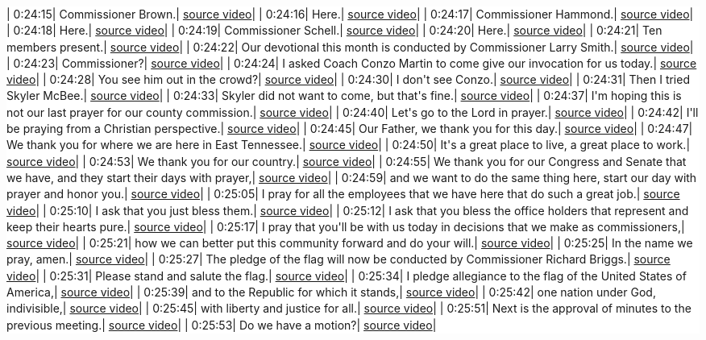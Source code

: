 | 0:24:15| Commissioner Brown.| [source video](https://archive.org/details/cocomr267120625?start=1455)|
| 0:24:16| Here.| [source video](https://archive.org/details/cocomr267120625?start=1456)|
| 0:24:17| Commissioner Hammond.| [source video](https://archive.org/details/cocomr267120625?start=1457)|
| 0:24:18| Here.| [source video](https://archive.org/details/cocomr267120625?start=1458)|
| 0:24:19| Commissioner Schell.| [source video](https://archive.org/details/cocomr267120625?start=1459)|
| 0:24:20| Here.| [source video](https://archive.org/details/cocomr267120625?start=1460)|
| 0:24:21| Ten members present.| [source video](https://archive.org/details/cocomr267120625?start=1461)|
| 0:24:22| Our devotional this month is conducted by Commissioner Larry Smith.| [source video](https://archive.org/details/cocomr267120625?start=1462)|
| 0:24:23| Commissioner?| [source video](https://archive.org/details/cocomr267120625?start=1463)|
| 0:24:24| I asked Coach Conzo Martin to come give our invocation for us today.| [source video](https://archive.org/details/cocomr267120625?start=1464)|
| 0:24:28| You see him out in the crowd?| [source video](https://archive.org/details/cocomr267120625?start=1468)|
| 0:24:30| I don't see Conzo.| [source video](https://archive.org/details/cocomr267120625?start=1470)|
| 0:24:31| Then I tried Skyler McBee.| [source video](https://archive.org/details/cocomr267120625?start=1471)|
| 0:24:33| Skyler did not want to come, but that's fine.| [source video](https://archive.org/details/cocomr267120625?start=1473)|
| 0:24:37| I'm hoping this is not our last prayer for our county commission.| [source video](https://archive.org/details/cocomr267120625?start=1477)|
| 0:24:40| Let's go to the Lord in prayer.| [source video](https://archive.org/details/cocomr267120625?start=1480)|
| 0:24:42| I'll be praying from a Christian perspective.| [source video](https://archive.org/details/cocomr267120625?start=1482)|
| 0:24:45| Our Father, we thank you for this day.| [source video](https://archive.org/details/cocomr267120625?start=1485)|
| 0:24:47| We thank you for where we are here in East Tennessee.| [source video](https://archive.org/details/cocomr267120625?start=1487)|
| 0:24:50| It's a great place to live, a great place to work.| [source video](https://archive.org/details/cocomr267120625?start=1490)|
| 0:24:53| We thank you for our country.| [source video](https://archive.org/details/cocomr267120625?start=1493)|
| 0:24:55| We thank you for our Congress and Senate that we have, and they start their days with prayer,| [source video](https://archive.org/details/cocomr267120625?start=1495)|
| 0:24:59| and we want to do the same thing here, start our day with prayer and honor you.| [source video](https://archive.org/details/cocomr267120625?start=1499)|
| 0:25:05| I pray for all the employees that we have here that do such a great job.| [source video](https://archive.org/details/cocomr267120625?start=1505)|
| 0:25:10| I ask that you just bless them.| [source video](https://archive.org/details/cocomr267120625?start=1510)|
| 0:25:12| I ask that you bless the office holders that represent and keep their hearts pure.| [source video](https://archive.org/details/cocomr267120625?start=1512)|
| 0:25:17| I pray that you'll be with us today in decisions that we make as commissioners,| [source video](https://archive.org/details/cocomr267120625?start=1517)|
| 0:25:21| how we can better put this community forward and do your will.| [source video](https://archive.org/details/cocomr267120625?start=1521)|
| 0:25:25| In the name we pray, amen.| [source video](https://archive.org/details/cocomr267120625?start=1525)|
| 0:25:27| The pledge of the flag will now be conducted by Commissioner Richard Briggs.| [source video](https://archive.org/details/cocomr267120625?start=1527)|
| 0:25:31| Please stand and salute the flag.| [source video](https://archive.org/details/cocomr267120625?start=1531)|
| 0:25:34| I pledge allegiance to the flag of the United States of America,| [source video](https://archive.org/details/cocomr267120625?start=1534)|
| 0:25:39| and to the Republic for which it stands,| [source video](https://archive.org/details/cocomr267120625?start=1539)|
| 0:25:42| one nation under God, indivisible,| [source video](https://archive.org/details/cocomr267120625?start=1542)|
| 0:25:45| with liberty and justice for all.| [source video](https://archive.org/details/cocomr267120625?start=1545)|
| 0:25:51| Next is the approval of minutes to the previous meeting.| [source video](https://archive.org/details/cocomr267120625?start=1551)|
| 0:25:53| Do we have a motion?| [source video](https://archive.org/details/cocomr267120625?start=1553)|